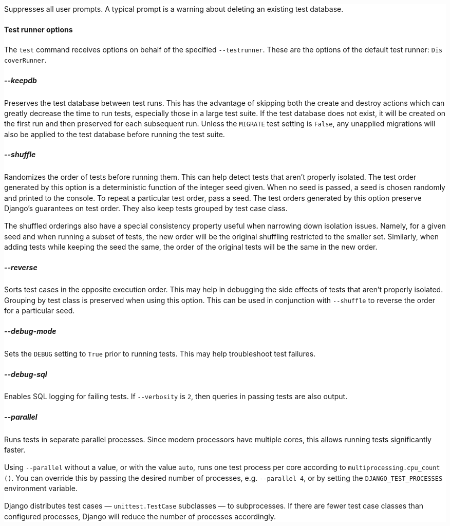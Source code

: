 Suppresses all user prompts. A typical prompt is a warning about deleting an existing test database.

#### Test runner options

The `test` command receives options on behalf of the specified `--testrunner`. These are the options of the default test runner: `DiscoverRunner`.

##### --keepdb

Preserves the test database between test runs. This has the advantage of skipping both the create and destroy actions which can greatly decrease the time to run tests, especially those in a large test suite. If the test database does not exist, it will be created on the first run and then preserved for each subsequent run. Unless the `MIGRATE` test setting is `False`, any unapplied migrations will also be applied to the test database before running the test suite.

##### --shuffle

Randomizes the order of tests before running them. This can help detect tests that aren’t properly isolated. The test order generated by this option is a deterministic function of the integer seed given. When no seed is passed, a seed is chosen randomly and printed to the console. To repeat a particular test order, pass a seed. The test orders generated by this option preserve Django’s guarantees on test order. They also keep tests grouped by test case class.

The shuffled orderings also have a special consistency property useful when narrowing down isolation issues. Namely, for a given seed and when running a subset of tests, the new order will be the original shuffling restricted to the smaller set. Similarly, when adding tests while keeping the seed the same, the order of the original tests will be the same in the new order.

##### --reverse

Sorts test cases in the opposite execution order. This may help in debugging the side effects of tests that aren’t properly isolated. Grouping by test class is preserved when using this option. This can be used in conjunction with `--shuffle` to reverse the order for a particular seed.

##### --debug-mode

Sets the `DEBUG` setting to `True` prior to running tests. This may help troubleshoot test failures.

##### --debug-sql

Enables SQL logging for failing tests. If `--verbosity` is `2`, then queries in passing tests are also output.

##### --parallel

Runs tests in separate parallel processes. Since modern processors have multiple cores, this allows running tests significantly faster.

Using `--parallel` without a value, or with the value `auto`, runs one test process per core according to `multiprocessing.cpu_count()`. You can override this by passing the desired number of processes, e.g. `--parallel 4`, or by setting the `DJANGO_TEST_PROCESSES` environment variable.

Django distributes test cases — `unittest.TestCase` subclasses — to subprocesses. If there are fewer test case classes than configured processes, Django will reduce the number of processes accordingly.
